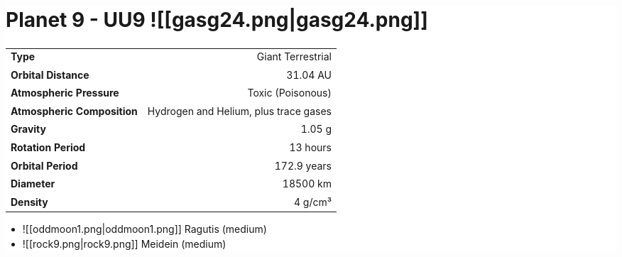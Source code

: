 



# Planet 9 - UU9 ![[gasg24.png\|gasg24.png]]
|                             |                           |
| --------------------------- | -------------------------:|
| **Type**                    |             Giant Terrestrial |
| **Orbital Distance**        |   31.04 AU |
| **Atmospheric Pressure**    |       Toxic (Poisonous) |
| **Atmospheric Composition** |      Hydrogen and Helium, plus trace gases |
| **Gravity**                 |        1.05 g |
| **Rotation Period**         |  13 hours |
| **Orbital Period** | 172.9 years |
| **Diameter**                |      18500 km | 
| **Density**                 |    4 g/cm³ |



- ![[oddmoon1.png\|oddmoon1.png]] Ragutis (medium)
- ![[rock9.png\|rock9.png]] Meidein (medium)


